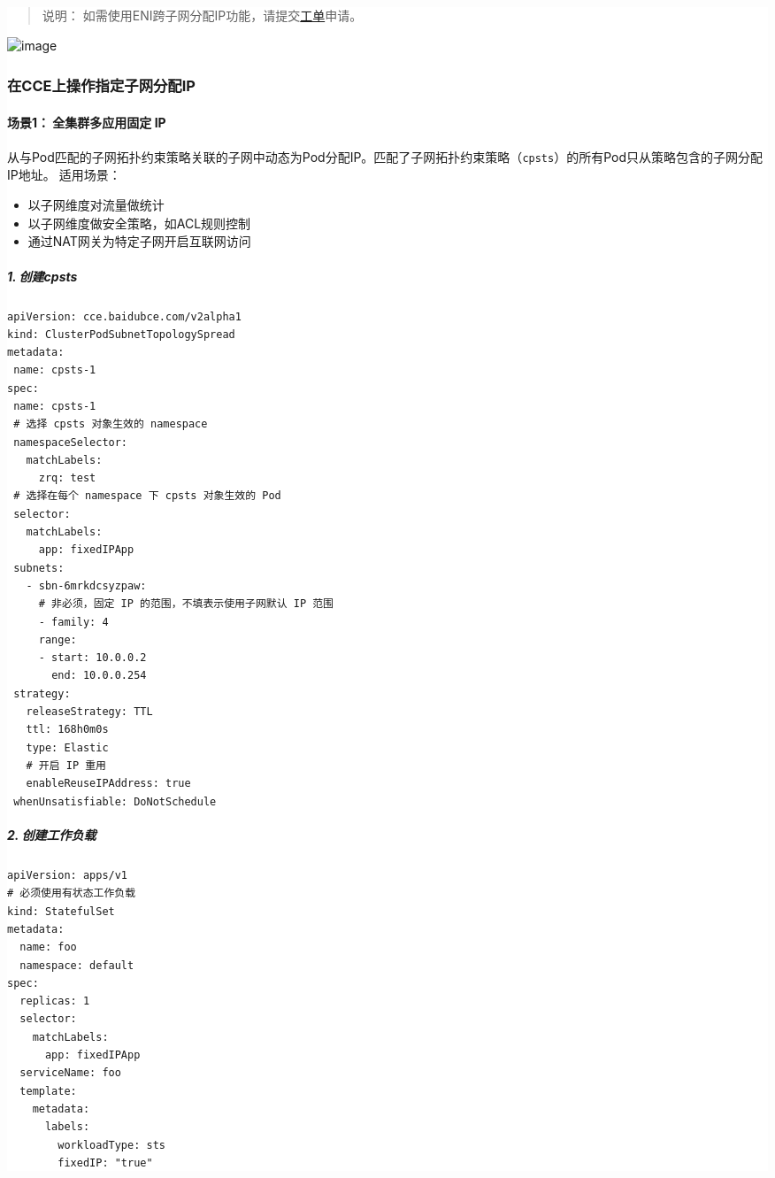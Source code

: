 > 说明：
如需使用ENI跨子网分配IP功能，请提交[工单](https://ticket.bce.baidu.com/?_=1668763831200#/ticket/create)申请。

![image](https://ku.baidu-int.com/wiki/attach/image/api/imageDownloadAddress?attachId=0541648c88be457ca0973cf62c9fa85d&docGuid=NLxLplMpVg3AEA&sign=eyJhbGciOiJkaXIiLCJlbmMiOiJBMjU2R0NNIiwiYXBwSWQiOjEsInVpZCI6ImR3TmJQaUJoQTYiLCJkb2NJZCI6Ik5MeExwbE1wVmczQUVBIn0..Z9Ow4eJl-nz2PxXN.gOvbPTuRCfa2RPoLOFjVeBQOPnlWtpVUvGixaABVxX0qCYTFoR6BnbQ1HncncXrOkibhbAO6sOfh3lXmC8MJndBIPpgzKiPaQf26rVjFttUzabNWWomO3dpyBjNMMNlw6Urh7LFOsCSqELNFq1OX1w2-ErfkXcHYPVAs810Q6HdPaHbMAx3DbvPA2RyAyT0RiHkwih5KU-cfuAoVkV-n_-KhsA.o5R6iUXeMB07EmBpTinKBg)

### 在CCE上操作指定子网分配IP

#### 场景1： 全集群多应用固定 IP
从与Pod匹配的子网拓扑约束策略关联的子网中动态为Pod分配IP。匹配了子网拓扑约束策略（`cpsts`）的所有Pod只从策略包含的子网分配IP地址。
适用场景：
* 以子网维度对流量做统计
* 以子网维度做安全策略，如ACL规则控制
* 通过NAT网关为特定子网开启互联网访问
##### 1. 创建cpsts
 ```
apiVersion: cce.baidubce.com/v2alpha1
kind: ClusterPodSubnetTopologySpread
metadata:
  name: cpsts-1
spec:
  name: cpsts-1
  # 选择 cpsts 对象生效的 namespace
  namespaceSelector:
    matchLabels:
      zrq: test
  # 选择在每个 namespace 下 cpsts 对象生效的 Pod
  selector:
    matchLabels:
      app: fixedIPApp
  subnets:
    - sbn-6mrkdcsyzpaw:
      # 非必须，固定 IP 的范围，不填表示使用子网默认 IP 范围
      - family: 4
      range:
      - start: 10.0.0.2
        end: 10.0.0.254
  strategy:
    releaseStrategy: TTL
    ttl: 168h0m0s
    type: Elastic
    # 开启 IP 重用
    enableReuseIPAddress: true
  whenUnsatisfiable: DoNotSchedule
 ```
##### 2. 创建工作负载
```
apiVersion: apps/v1
# 必须使用有状态工作负载
kind: StatefulSet
metadata:
  name: foo
  namespace: default
spec:
  replicas: 1
  selector:
    matchLabels:
      app: fixedIPApp
  serviceName: foo
  template:
    metadata:
      labels:
        workloadType: sts
        fixedIP: "true"
```